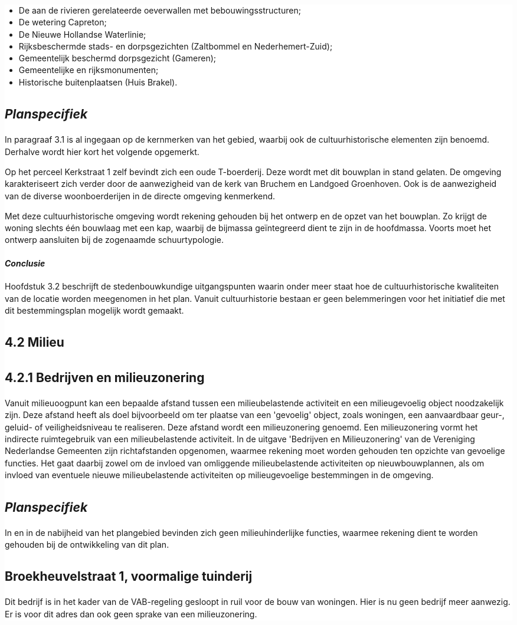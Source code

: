 - De aan de rivieren gerelateerde oeverwallen met bebouwingsstructuren;
- De wetering Capreton;
- De Nieuwe Hollandse Waterlinie;
- Rijksbeschermde stads- en dorpsgezichten (Zaltbommel en Nederhemert-Zuid);
- Gemeentelijk beschermd dorpsgezicht (Gameren);
- Gemeentelijke en rijksmonumenten;
- Historische buitenplaatsen (Huis Brakel).

## *Planspecifiek*

In paragraaf 3.1 is al ingegaan op de kernmerken van het gebied, waarbij ook de cultuurhistorische elementen zijn benoemd. Derhalve wordt hier kort het volgende opgemerkt.

Op het perceel Kerkstraat 1 zelf bevindt zich een oude T-boerderij. Deze wordt met dit bouwplan in stand gelaten. De omgeving karakteriseert zich verder door de aanwezigheid van de kerk van Bruchem en Landgoed Groenhoven. Ook is de aanwezigheid van de diverse woonboerderijen in de directe omgeving kenmerkend.

Met deze cultuurhistorische omgeving wordt rekening gehouden bij het ontwerp en de opzet van het bouwplan. Zo krijgt de woning slechts één bouwlaag met een kap, waarbij de bijmassa geïntegreerd dient te zijn in de hoofdmassa. Voorts moet het ontwerp aansluiten bij de zogenaamde schuurtypologie.

#### *Conclusie*

Hoofdstuk 3.2 beschrijft de stedenbouwkundige uitgangspunten waarin onder meer staat hoe de cultuurhistorische kwaliteiten van de locatie worden meegenomen in het plan. Vanuit cultuurhistorie bestaan er geen belemmeringen voor het initiatief die met dit bestemmingsplan mogelijk wordt gemaakt.

## <span id="page-26-0"></span>**4.2 Milieu**

## <span id="page-26-1"></span>**4.2.1 Bedrijven en milieuzonering**

Vanuit milieuoogpunt kan een bepaalde afstand tussen een milieubelastende activiteit en een milieugevoelig object noodzakelijk zijn. Deze afstand heeft als doel bijvoorbeeld om ter plaatse van een 'gevoelig' object, zoals woningen, een aanvaardbaar geur-, geluid- of veiligheidsniveau te realiseren. Deze afstand wordt een milieuzonering genoemd. Een milieuzonering vormt het indirecte ruimtegebruik van een milieubelastende activiteit. In de uitgave 'Bedrijven en Milieuzonering' van de Vereniging Nederlandse Gemeenten zijn richtafstanden opgenomen, waarmee rekening moet worden gehouden ten opzichte van gevoelige functies. Het gaat daarbij zowel om de invloed van omliggende milieubelastende activiteiten op nieuwbouwplannen, als om invloed van eventuele nieuwe milieubelastende activiteiten op milieugevoelige bestemmingen in de omgeving.

## *Planspecifiek*

In en in de nabijheid van het plangebied bevinden zich geen milieuhinderlijke functies, waarmee rekening dient te worden gehouden bij de ontwikkeling van dit plan.

## Broekheuvelstraat 1, voormalige tuinderij

Dit bedrijf is in het kader van de VAB-regeling gesloopt in ruil voor de bouw van woningen. Hier is nu geen bedrijf meer aanwezig. Er is voor dit adres dan ook geen sprake van een milieuzonering.
